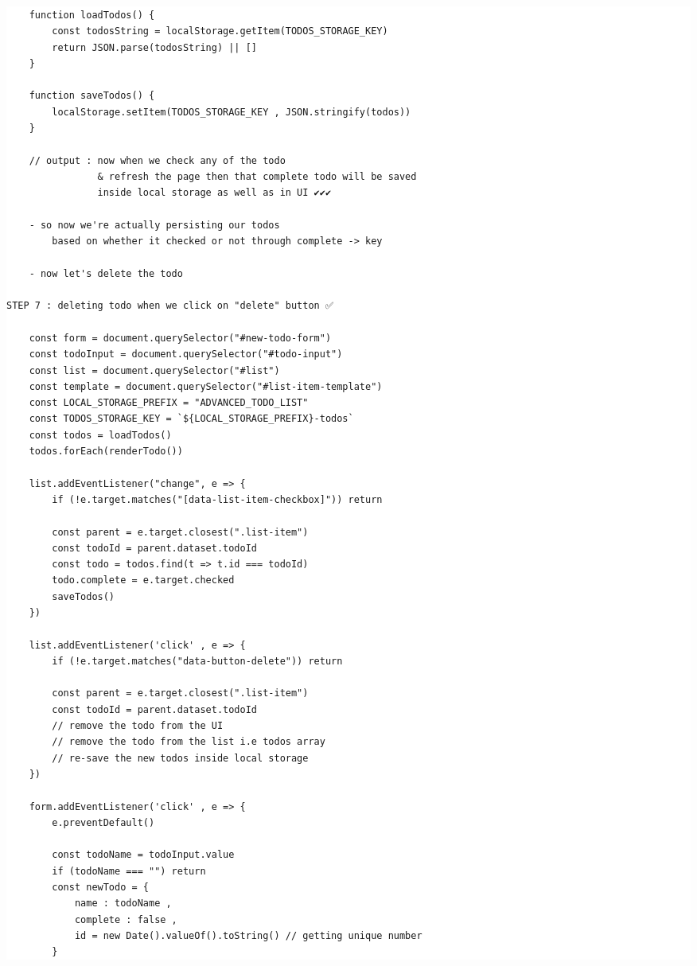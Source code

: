         function loadTodos() {
            const todosString = localStorage.getItem(TODOS_STORAGE_KEY)
            return JSON.parse(todosString) || []
        }

        function saveTodos() {
            localStorage.setItem(TODOS_STORAGE_KEY , JSON.stringify(todos))
        }

        // output : now when we check any of the todo
                    & refresh the page then that complete todo will be saved
                    inside local storage as well as in UI ✔✔✔

        - so now we're actually persisting our todos
            based on whether it checked or not through complete -> key

        - now let's delete the todo

    STEP 7 : deleting todo when we click on "delete" button ✅

        const form = document.querySelector("#new-todo-form")
        const todoInput = document.querySelector("#todo-input")
        const list = document.querySelector("#list")
        const template = document.querySelector("#list-item-template")
        const LOCAL_STORAGE_PREFIX = "ADVANCED_TODO_LIST"
        const TODOS_STORAGE_KEY = `${LOCAL_STORAGE_PREFIX}-todos`
        const todos = loadTodos()
        todos.forEach(renderTodo())

        list.addEventListener("change", e => {
            if (!e.target.matches("[data-list-item-checkbox]")) return

            const parent = e.target.closest(".list-item")
            const todoId = parent.dataset.todoId
            const todo = todos.find(t => t.id === todoId)
            todo.complete = e.target.checked
            saveTodos()
        })

        list.addEventListener('click' , e => {
            if (!e.target.matches("data-button-delete")) return 

            const parent = e.target.closest(".list-item")
            const todoId = parent.dataset.todoId
            // remove the todo from the UI
            // remove the todo from the list i.e todos array
            // re-save the new todos inside local storage
        })

        form.addEventListener('click' , e => {
            e.preventDefault()

            const todoName = todoInput.value
            if (todoName === "") return 
            const newTodo = {
                name : todoName , 
                complete : false ,
                id = new Date().valueOf().toString() // getting unique number
            }
            